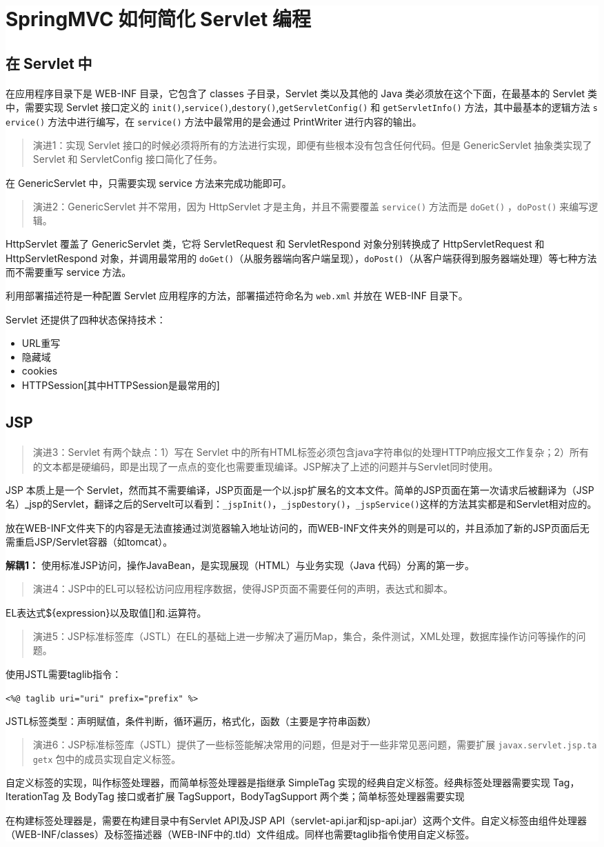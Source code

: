 # SpringMVC 如何简化 Servlet 编程

## 在 Servlet 中

在应用程序目录下是 WEB-INF 目录，它包含了 classes 子目录，Servlet 类以及其他的 Java 类必须放在这个下面，在最基本的 Servlet 类中，需要实现 Servlet 接口定义的 `init()`,`service()`,`destory()`,`getServletConfig()` 和 `getServletInfo()` 方法，其中最基本的逻辑方法 `service()` 方法中进行编写，在 `service()` 方法中最常用的是会通过 PrintWriter 进行内容的输出。

> 演进1：实现 Servlet 接口的时候必须将所有的方法进行实现，即便有些根本没有包含任何代码。但是 GenericServlet 抽象类实现了 Servlet 和 ServletConfig 接口简化了任务。

在 GenericServlet 中，只需要实现 service 方法来完成功能即可。

> 演进2：GenericServlet 并不常用，因为 HttpServlet 才是主角，并且不需要覆盖 `service()` 方法而是 `doGet()` ，`doPost()` 来编写逻辑。

HttpServlet 覆盖了 GenericServlet 类，它将 ServletRequest 和 ServletRespond 对象分别转换成了 HttpServletRequest 和 HttpServletRespond 对象，并调用最常用的 `doGet()`（从服务器端向客户端呈现），`doPost()`（从客户端获得到服务器端处理）等七种方法而不需要重写 service 方法。

利用部署描述符是一种配置 Servlet 应用程序的方法，部署描述符命名为 `web.xml` 并放在 WEB-INF 目录下。

Servlet 还提供了四种状态保持技术：

- URL重写
- 隐藏域
- cookies
- HTTPSession[其中HTTPSession是最常用的]

## JSP

> 演进3：Servlet 有两个缺点：1）写在 Servlet 中的所有HTML标签必须包含java字符串似的处理HTTP响应报文工作复杂；2）所有的文本都是硬编码，即是出现了一点点的变化也需要重现编译。JSP解决了上述的问题并与Servlet同时使用。

JSP 本质上是一个 Servlet，然而其不需要编译，JSP页面是一个以.jsp扩展名的文本文件。简单的JSP页面在第一次请求后被翻译为（JSP名）_jsp的Servlet，翻译之后的Servelt可以看到：`_jspInit()`，`_jspDestory()`，`_jspService()`这样的方法其实都是和Servlet相对应的。

放在WEB-INF文件夹下的内容是无法直接通过浏览器输入地址访问的，而WEB-INF文件夹外的则是可以的，并且添加了新的JSP页面后无需重启JSP/Servlet容器（如tomcat）。

**解耦1：** 使用标准JSP访问，操作JavaBean，是实现展现（HTML）与业务实现（Java 代码）分离的第一步。

> 演进4：JSP中的EL可以轻松访问应用程序数据，使得JSP页面不需要任何的声明，表达式和脚本。

EL表达式${expression}以及取值[]和.运算符。

> 演进5：JSP标准标签库（JSTL）在EL的基础上进一步解决了遍历Map，集合，条件测试，XML处理，数据库操作访问等操作的问题。

使用JSTL需要taglib指令：

`<%@ taglib uri="uri" prefix="prefix" %>`

JSTL标签类型：声明赋值，条件判断，循环遍历，格式化，函数（主要是字符串函数）

> 演进6：JSP标准标签库（JSTL）提供了一些标签能解决常用的问题，但是对于一些非常见恶问题，需要扩展 `javax.servlet.jsp.tagetx` 包中的成员实现自定义标签。

自定义标签的实现，叫作标签处理器，而简单标签处理器是指继承 SimpleTag 实现的经典自定义标签。经典标签处理器需要实现 Tag， IterationTag 及 BodyTag 接口或者扩展 TagSupport，BodyTagSupport 两个类；简单标签处理器需要实现

在构建标签处理器是，需要在构建目录中有Servlet API及JSP API（servlet-api.jar和jsp-api.jar）这两个文件。自定义标签由组件处理器（WEB-INF/classes）及标签描述器（WEB-INF中的.tld）文件组成。同样也需要taglib指令使用自定义标签。
